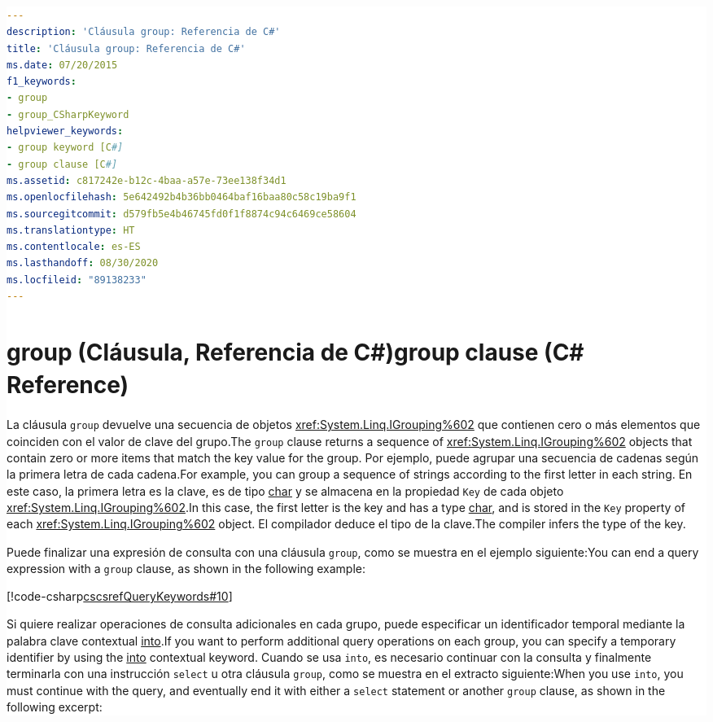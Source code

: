 ```yaml
---
description: 'Cláusula group: Referencia de C#'
title: 'Cláusula group: Referencia de C#'
ms.date: 07/20/2015
f1_keywords:
- group
- group_CSharpKeyword
helpviewer_keywords:
- group keyword [C#]
- group clause [C#]
ms.assetid: c817242e-b12c-4baa-a57e-73ee138f34d1
ms.openlocfilehash: 5e642492b4b36bb0464baf16baa80c58c19ba9f1
ms.sourcegitcommit: d579fb5e4b46745fd0f1f8874c94c6469ce58604
ms.translationtype: HT
ms.contentlocale: es-ES
ms.lasthandoff: 08/30/2020
ms.locfileid: "89138233"
---
```

# <a name="group-clause-c-reference"></a><span data-ttu-id="e4358-103">group (Cláusula, Referencia de C#)</span><span class="sxs-lookup"><span data-stu-id="e4358-103">group clause (C# Reference)</span></span>

<span data-ttu-id="e4358-104">La cláusula `group` devuelve una secuencia de objetos <xref:System.Linq.IGrouping%602> que contienen cero o más elementos que coinciden con el valor de clave del grupo.</span><span class="sxs-lookup"><span data-stu-id="e4358-104">The `group` clause returns a sequence of <xref:System.Linq.IGrouping%602> objects that contain zero or more items that match the key value for the group.</span></span> <span data-ttu-id="e4358-105">Por ejemplo, puede agrupar una secuencia de cadenas según la primera letra de cada cadena.</span><span class="sxs-lookup"><span data-stu-id="e4358-105">For example, you can group a sequence of strings according to the first letter in each string.</span></span> <span data-ttu-id="e4358-106">En este caso, la primera letra es la clave, es de tipo [char](../builtin-types/char.md) y se almacena en la propiedad `Key` de cada objeto <xref:System.Linq.IGrouping%602>.</span><span class="sxs-lookup"><span data-stu-id="e4358-106">In this case, the first letter is the key and has a type [char](../builtin-types/char.md), and is stored in the `Key` property of each <xref:System.Linq.IGrouping%602> object.</span></span> <span data-ttu-id="e4358-107">El compilador deduce el tipo de la clave.</span><span class="sxs-lookup"><span data-stu-id="e4358-107">The compiler infers the type of the key.</span></span>

<span data-ttu-id="e4358-108">Puede finalizar una expresión de consulta con una cláusula `group`, como se muestra en el ejemplo siguiente:</span><span class="sxs-lookup"><span data-stu-id="e4358-108">You can end a query expression with a `group` clause, as shown in the following example:</span></span>

[!code-csharp[cscsrefQueryKeywords#10](~/samples/snippets/csharp/VS_Snippets_VBCSharp/CsCsrefQueryKeywords/CS/Group.cs#10)]

<span data-ttu-id="e4358-109">Si quiere realizar operaciones de consulta adicionales en cada grupo, puede especificar un identificador temporal mediante la palabra clave contextual [into](into.md).</span><span class="sxs-lookup"><span data-stu-id="e4358-109">If you want to perform additional query operations on each group, you can specify a temporary identifier by using the [into](into.md) contextual keyword.</span></span> <span data-ttu-id="e4358-110">Cuando se usa `into`, es necesario continuar con la consulta y finalmente terminarla con una instrucción `select` u otra cláusula `group`, como se muestra en el extracto siguiente:</span><span class="sxs-lookup"><span data-stu-id="e4358-110">When you use `into`, you must continue with the query, and eventually end it with either a `select` statement or another `group` clause, as shown in the following excerpt:</span></span>
